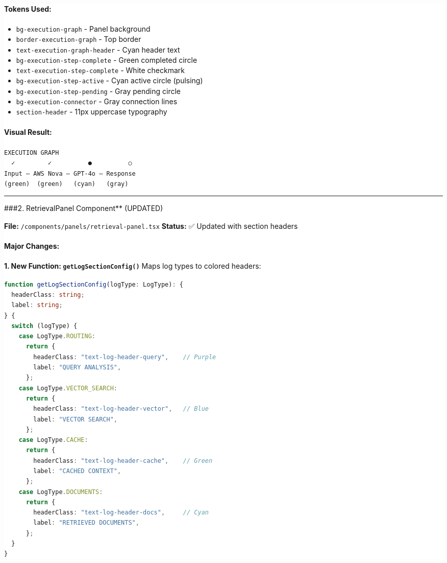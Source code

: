 #### **Tokens Used:**
- `bg-execution-graph` - Panel background
- `border-execution-graph` - Top border
- `text-execution-graph-header` - Cyan header text
- `bg-execution-step-complete` - Green completed circle
- `text-execution-step-complete` - White checkmark
- `bg-execution-step-active` - Cyan active circle (pulsing)
- `bg-execution-step-pending` - Gray pending circle
- `bg-execution-connector` - Gray connection lines
- `section-header` - 11px uppercase typography

#### **Visual Result:**
```
EXECUTION GRAPH
  ✓         ✓          ●          ○
Input — AWS Nova — GPT-4o — Response
(green)  (green)   (cyan)   (gray)
```

---

###2. RetrievalPanel Component** (UPDATED)

**File:** `/components/panels/retrieval-panel.tsx`
**Status:** ✅ Updated with section headers

#### **Major Changes:**

**1. New Function: `getLogSectionConfig()`**
Maps log types to colored headers:
```typescript
function getLogSectionConfig(logType: LogType): {
  headerClass: string;
  label: string;
} {
  switch (logType) {
    case LogType.ROUTING:
      return {
        headerClass: "text-log-header-query",    // Purple
        label: "QUERY ANALYSIS",
      };
    case LogType.VECTOR_SEARCH:
      return {
        headerClass: "text-log-header-vector",   // Blue
        label: "VECTOR SEARCH",
      };
    case LogType.CACHE:
      return {
        headerClass: "text-log-header-cache",    // Green
        label: "CACHED CONTEXT",
      };
    case LogType.DOCUMENTS:
      return {
        headerClass: "text-log-header-docs",     // Cyan
        label: "RETRIEVED DOCUMENTS",
      };
  }
}
```
